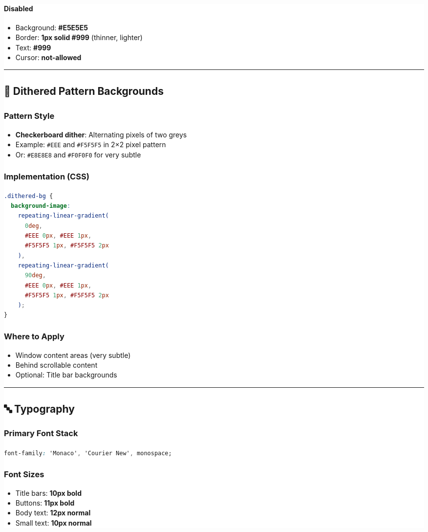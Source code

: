 #### Disabled
- Background: **#E5E5E5**
- Border: **1px solid #999** (thinner, lighter)
- Text: **#999**
- Cursor: **not-allowed**

---

## 🎨 Dithered Pattern Backgrounds

### Pattern Style
- **Checkerboard dither**: Alternating pixels of two greys
- Example: `#EEE` and `#F5F5F5` in 2×2 pixel pattern
- Or: `#E8E8E8` and `#F0F0F0` for very subtle

### Implementation (CSS)
```css
.dithered-bg {
  background-image: 
    repeating-linear-gradient(
      0deg,
      #EEE 0px, #EEE 1px,
      #F5F5F5 1px, #F5F5F5 2px
    ),
    repeating-linear-gradient(
      90deg,
      #EEE 0px, #EEE 1px,
      #F5F5F5 1px, #F5F5F5 2px
    );
}
```

### Where to Apply
- Window content areas (very subtle)
- Behind scrollable content
- Optional: Title bar backgrounds

---

## 🔤 Typography

### Primary Font Stack
```css
font-family: 'Monaco', 'Courier New', monospace;
```

### Font Sizes
- Title bars: **10px bold**
- Buttons: **11px bold**
- Body text: **12px normal**
- Small text: **10px normal**
